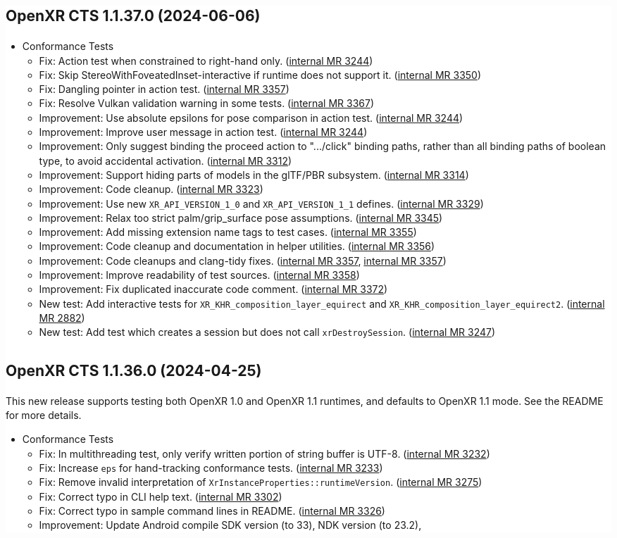 ## OpenXR CTS 1.1.37.0 (2024-06-06)

- Conformance Tests
  - Fix: Action test when constrained to right-hand only.
    ([internal MR 3244](https://gitlab.khronos.org/openxr/openxr/merge_requests/3244))
  - Fix: Skip StereoWithFoveatedInset-interactive if runtime does not support it.
    ([internal MR 3350](https://gitlab.khronos.org/openxr/openxr/merge_requests/3350))
  - Fix: Dangling pointer in action test.
    ([internal MR 3357](https://gitlab.khronos.org/openxr/openxr/merge_requests/3357))
  - Fix: Resolve Vulkan validation warning in some tests.
    ([internal MR 3367](https://gitlab.khronos.org/openxr/openxr/merge_requests/3367))
  - Improvement: Use absolute epsilons for pose comparison in action test.
    ([internal MR 3244](https://gitlab.khronos.org/openxr/openxr/merge_requests/3244))
  - Improvement: Improve user message in action test.
    ([internal MR 3244](https://gitlab.khronos.org/openxr/openxr/merge_requests/3244))
  - Improvement: Only suggest binding the proceed action to ".../click" binding
    paths, rather than all binding paths of boolean type, to avoid accidental
    activation.
    ([internal MR 3312](https://gitlab.khronos.org/openxr/openxr/merge_requests/3312))
  - Improvement: Support hiding parts of models in the glTF/PBR subsystem.
    ([internal MR 3314](https://gitlab.khronos.org/openxr/openxr/merge_requests/3314))
  - Improvement: Code cleanup.
    ([internal MR 3323](https://gitlab.khronos.org/openxr/openxr/merge_requests/3323))
  - Improvement: Use new `XR_API_VERSION_1_0` and `XR_API_VERSION_1_1` defines.
    ([internal MR 3329](https://gitlab.khronos.org/openxr/openxr/merge_requests/3329))
  - Improvement: Relax too strict palm/grip_surface pose assumptions.
    ([internal MR 3345](https://gitlab.khronos.org/openxr/openxr/merge_requests/3345))
  - Improvement: Add missing extension name tags to test cases.
    ([internal MR 3355](https://gitlab.khronos.org/openxr/openxr/merge_requests/3355))
  - Improvement: Code cleanup and documentation in helper utilities.
    ([internal MR 3356](https://gitlab.khronos.org/openxr/openxr/merge_requests/3356))
  - Improvement: Code cleanups and clang-tidy fixes.
    ([internal MR 3357](https://gitlab.khronos.org/openxr/openxr/merge_requests/3357),
    [internal MR 3357](https://gitlab.khronos.org/openxr/openxr/merge_requests/3357))
  - Improvement: Improve readability of test sources.
    ([internal MR 3358](https://gitlab.khronos.org/openxr/openxr/merge_requests/3358))
  - Improvement: Fix duplicated inaccurate code comment.
    ([internal MR 3372](https://gitlab.khronos.org/openxr/openxr/merge_requests/3372))
  - New test: Add interactive tests for `XR_KHR_composition_layer_equirect` and
    `XR_KHR_composition_layer_equirect2`.
    ([internal MR 2882](https://gitlab.khronos.org/openxr/openxr/merge_requests/2882))
  - New test: Add test which creates a session but does not call
    `xrDestroySession`.
    ([internal MR 3247](https://gitlab.khronos.org/openxr/openxr/merge_requests/3247))

## OpenXR CTS 1.1.36.0 (2024-04-25)

This new release supports testing both OpenXR 1.0 and OpenXR 1.1 runtimes, and
defaults to OpenXR 1.1 mode. See the README for more details.

- Conformance Tests
  - Fix: In multithreading test, only verify written portion of string buffer is
    UTF-8.
    ([internal MR 3232](https://gitlab.khronos.org/openxr/openxr/merge_requests/3232))
  - Fix: Increase `eps` for hand-tracking conformance tests.
    ([internal MR 3233](https://gitlab.khronos.org/openxr/openxr/merge_requests/3233))
  - Fix: Remove invalid interpretation of `XrInstanceProperties::runtimeVersion`.
    ([internal MR 3275](https://gitlab.khronos.org/openxr/openxr/merge_requests/3275))
  - Fix: Correct typo in CLI help text.
    ([internal MR 3302](https://gitlab.khronos.org/openxr/openxr/merge_requests/3302))
  - Fix: Correct typo in sample command lines in README.
    ([internal MR 3326](https://gitlab.khronos.org/openxr/openxr/merge_requests/3326))
  - Improvement: Update Android compile SDK version (to 33), NDK version (to 23.2),